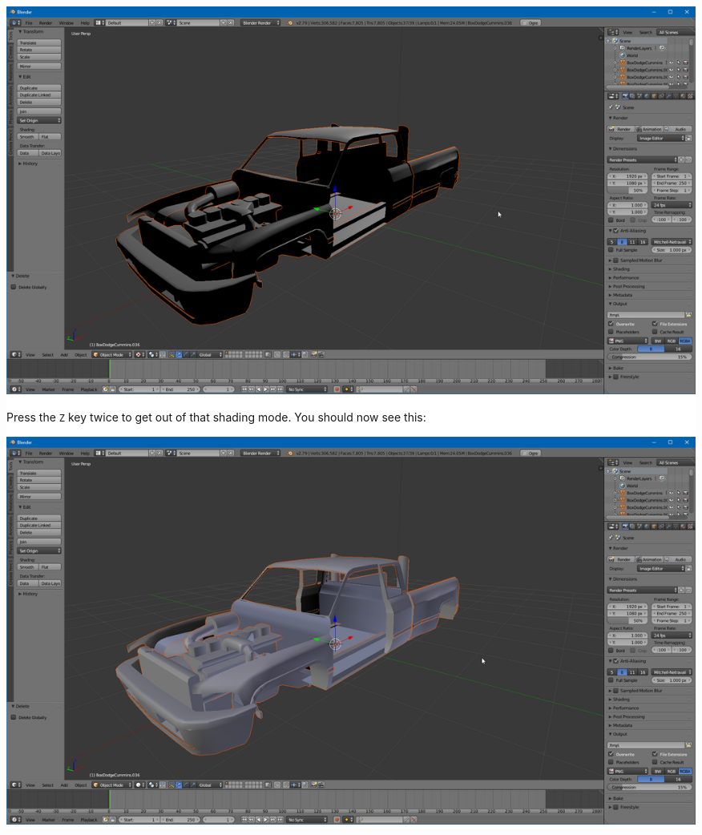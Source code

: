 ![10](../images/blender-edit-justimported.png)

Press the `Z` key twice to get out of that shading mode. You should now see this:

![11](../images/blender-edit-zkeytwice.png)
